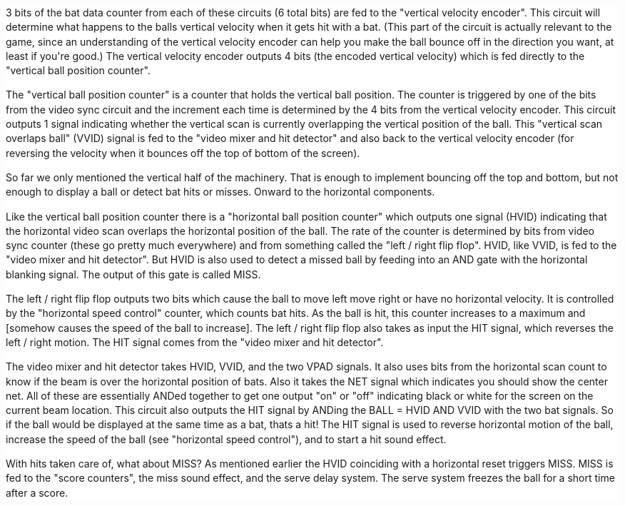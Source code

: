 3 bits of the bat data counter from each of these circuits (6 total bits) are
fed to the "vertical velocity encoder". This circuit will determine what
happens to the balls vertical velocity when it gets hit with a bat. (This part
of the circuit is actually relevant to the game, since an understanding of the
vertical velocity encoder can help you make the ball bounce off in the
direction you want, at least if you're good.) The vertical velocity encoder
outputs 4 bits (the encoded vertical velocity) which is fed directly to the
"vertical ball position counter".

The "vertical ball position counter" is a counter that holds the vertical ball
position.  The counter is triggered by one of the bits from the video sync
circuit and the increment each time is determined by the 4 bits from the
vertical velocity encoder.  This circuit outputs 1 signal indicating whether
the vertical scan is currently overlapping the vertical position of the ball.
This "vertical scan overlaps ball" (VVID) signal is fed to the "video mixer and
hit detector" and also back to the vertical velocity encoder (for reversing the
velocity when it bounces off the top of bottom of the screen).

So far we only mentioned the vertical half of the machinery. That is enough
to implement bouncing off the top and bottom, but not enough to display a
ball or detect bat hits or misses. Onward to the horizontal components.

Like the vertical ball position counter there is a "horizontal ball position
counter" which outputs one signal (HVID) indicating that the horizontal video
scan overlaps the horizontal position of the ball. The rate of the counter is
determined by bits from video sync counter (these go pretty much everywhere)
and from something called the "left / right flip flop". HVID, like VVID, is
fed to the "video mixer and hit detector". But HVID is also used to detect a
missed ball by feeding into an AND gate with the horizontal blanking signal.
The output of this gate is called MISS.

The left / right flip flop outputs two bits which cause the ball to move left
move right or have no horizontal velocity. It is controlled by the "horizontal
speed control" counter, which counts bat hits.  As the ball is hit, this
counter increases to a maximum and [somehow causes the speed of the ball to
increase]. The left / right flip flop also takes as input the HIT signal, which
reverses the left / right motion. The HIT signal comes from the "video mixer
and hit detector".

The video mixer and hit detector takes HVID, VVID, and the two VPAD signals. It
also uses bits from the horizontal scan count to know if the beam is over the
horizontal position of bats. Also it takes the NET signal which indicates you
should show the center net. All of these are essentially ANDed together to get
one output "on" or "off" indicating black or white for the screen on the
current beam location. This circuit also outputs the HIT signal by ANDing the
BALL = HVID AND VVID with the two bat signals. So if the ball would be
displayed at the same time as a bat, thats a hit! The HIT signal is used to
reverse horizontal motion of the ball, increase the speed of the ball (see
"horizontal speed control"), and to start a hit sound effect.

With hits taken care of, what about MISS? As mentioned earlier the HVID
coinciding with a horizontal reset triggers MISS. MISS is fed to the "score
counters", the miss sound effect, and the serve delay system. The serve system
freezes the ball for a short time after a score.
